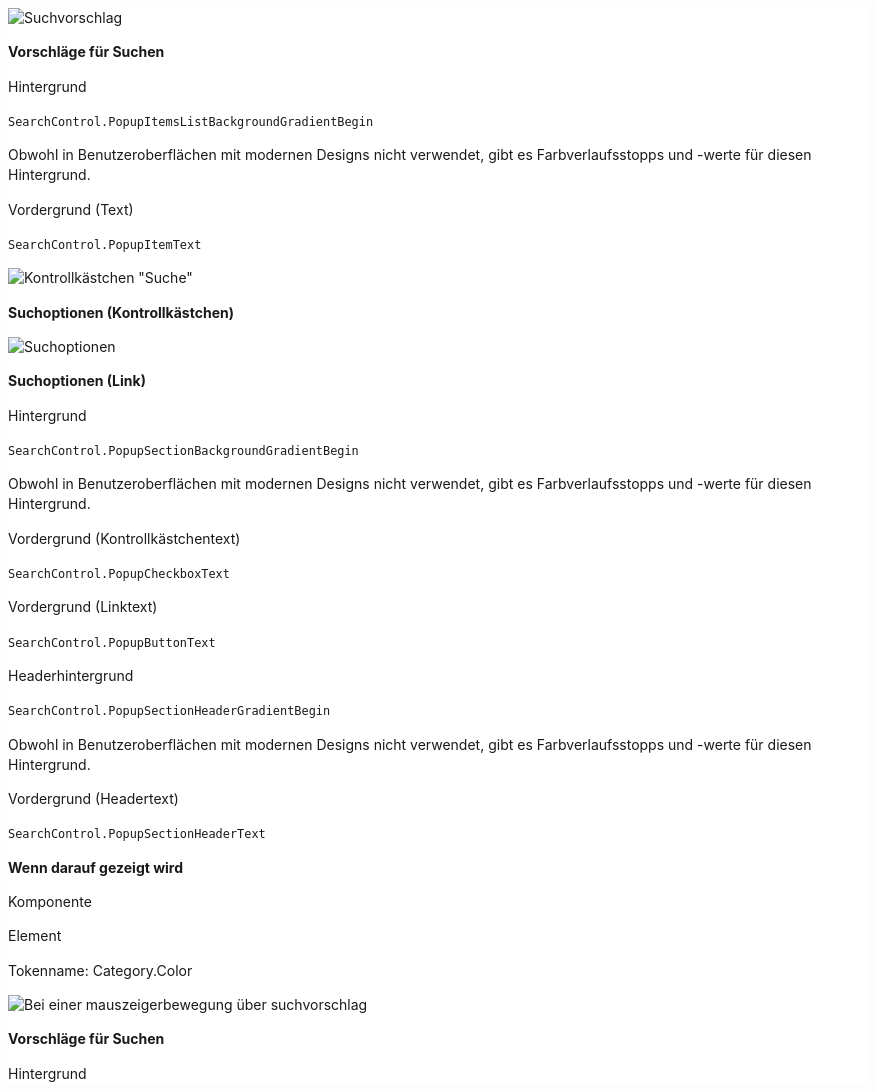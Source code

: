   ![Suchvorschlag](../../extensibility/ux-guidelines/media/0303-125-searchsuggested.png "0303-125_SearchSuggested")

  **Vorschläge für Suchen**

  Hintergrund

  `SearchControl.PopupItemsListBackgroundGradientBegin`

  Obwohl in Benutzeroberflächen mit modernen Designs nicht verwendet, gibt es Farbverlaufsstopps und -werte für diesen Hintergrund.

  Vordergrund (Text)

  `SearchControl.PopupItemText`

  ![Kontrollkästchen "Suche"](../../extensibility/ux-guidelines/media/0303-126-searchcheckbox.png "0303-126_SearchCheckbox")

  **Suchoptionen (Kontrollkästchen)**

  ![Suchoptionen](../../extensibility/ux-guidelines/media/0303-127-searchoptions.png "0303-127_SearchOptions")

  **Suchoptionen (Link)**

  Hintergrund

  `SearchControl.PopupSectionBackgroundGradientBegin`

  Obwohl in Benutzeroberflächen mit modernen Designs nicht verwendet, gibt es Farbverlaufsstopps und -werte für diesen Hintergrund.

  Vordergrund (Kontrollkästchentext)

  `SearchControl.PopupCheckboxText`

  Vordergrund (Linktext)

  `SearchControl.PopupButtonText`

  Headerhintergrund

  `SearchControl.PopupSectionHeaderGradientBegin`

  Obwohl in Benutzeroberflächen mit modernen Designs nicht verwendet, gibt es Farbverlaufsstopps und -werte für diesen Hintergrund.

  Vordergrund (Headertext)

  `SearchControl.PopupSectionHeaderText`

  **Wenn darauf gezeigt wird**

  Komponente

  Element

  Tokenname: Category.Color

  ![Bei einer mauszeigerbewegung über suchvorschlag](../../extensibility/ux-guidelines/media/0303-128-searchsuggestedhover.png "0303-128_SearchSuggestedHover")

  **Vorschläge für Suchen**

  Hintergrund
